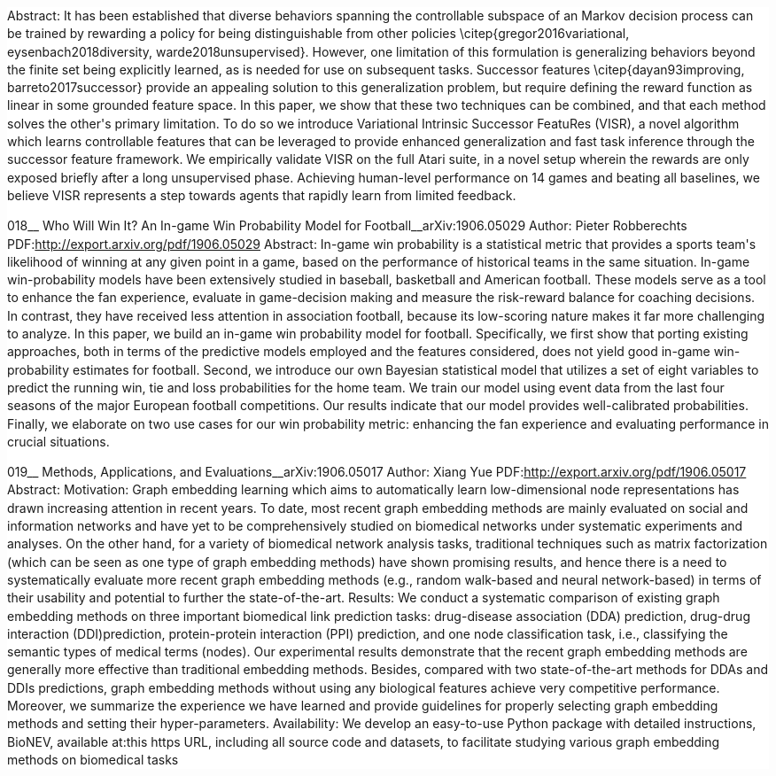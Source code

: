  Abstract: It has been established that diverse behaviors spanning the controllable subspace of an Markov decision process can be trained by rewarding a policy for being distinguishable from other policies \citep{gregor2016variational, eysenbach2018diversity, warde2018unsupervised}. However, one limitation of this formulation is generalizing behaviors beyond the finite set being explicitly learned, as is needed for use on subsequent tasks. Successor features \citep{dayan93improving, barreto2017successor} provide an appealing solution to this generalization problem, but require defining the reward function as linear in some grounded feature space. In this paper, we show that these two techniques can be combined, and that each method solves the other's primary limitation. To do so we introduce Variational Intrinsic Successor FeatuRes (VISR), a novel algorithm which learns controllable features that can be leveraged to provide enhanced generalization and fast task inference through the successor feature framework. We empirically validate VISR on the full Atari suite, in a novel setup wherein the rewards are only exposed briefly after a long unsupervised phase. Achieving human-level performance on 14 games and beating all baselines, we believe VISR represents a step towards agents that rapidly learn from limited feedback. 

018__ Who Will Win It? An In-game Win Probability Model for Football__arXiv:1906.05029
Author: Pieter Robberechts
PDF:http://export.arxiv.org/pdf/1906.05029
 Abstract: In-game win probability is a statistical metric that provides a sports team's likelihood of winning at any given point in a game, based on the performance of historical teams in the same situation. In-game win-probability models have been extensively studied in baseball, basketball and American football. These models serve as a tool to enhance the fan experience, evaluate in game-decision making and measure the risk-reward balance for coaching decisions. In contrast, they have received less attention in association football, because its low-scoring nature makes it far more challenging to analyze. In this paper, we build an in-game win probability model for football. Specifically, we first show that porting existing approaches, both in terms of the predictive models employed and the features considered, does not yield good in-game win-probability estimates for football. Second, we introduce our own Bayesian statistical model that utilizes a set of eight variables to predict the running win, tie and loss probabilities for the home team. We train our model using event data from the last four seasons of the major European football competitions. Our results indicate that our model provides well-calibrated probabilities. Finally, we elaborate on two use cases for our win probability metric: enhancing the fan experience and evaluating performance in crucial situations. 

019__ Methods, Applications, and  Evaluations__arXiv:1906.05017
Author: Xiang Yue
PDF:http://export.arxiv.org/pdf/1906.05017
 Abstract: Motivation: Graph embedding learning which aims to automatically learn low-dimensional node representations has drawn increasing attention in recent years. To date, most recent graph embedding methods are mainly evaluated on social and information networks and have yet to be comprehensively studied on biomedical networks under systematic experiments and analyses. On the other hand, for a variety of biomedical network analysis tasks, traditional techniques such as matrix factorization (which can be seen as one type of graph embedding methods) have shown promising results, and hence there is a need to systematically evaluate more recent graph embedding methods (e.g., random walk-based and neural network-based) in terms of their usability and potential to further the state-of-the-art. Results: We conduct a systematic comparison of existing graph embedding methods on three important biomedical link prediction tasks: drug-disease association (DDA) prediction, drug-drug interaction (DDI)prediction, protein-protein interaction (PPI) prediction, and one node classification task, i.e., classifying the semantic types of medical terms (nodes). Our experimental results demonstrate that the recent graph embedding methods are generally more effective than traditional embedding methods. Besides, compared with two state-of-the-art methods for DDAs and DDIs predictions, graph embedding methods without using any biological features achieve very competitive performance. Moreover, we summarize the experience we have learned and provide guidelines for properly selecting graph embedding methods and setting their hyper-parameters. Availability: We develop an easy-to-use Python package with detailed instructions, BioNEV, available at:this https URL, including all source code and datasets, to facilitate studying various graph embedding methods on biomedical tasks 
